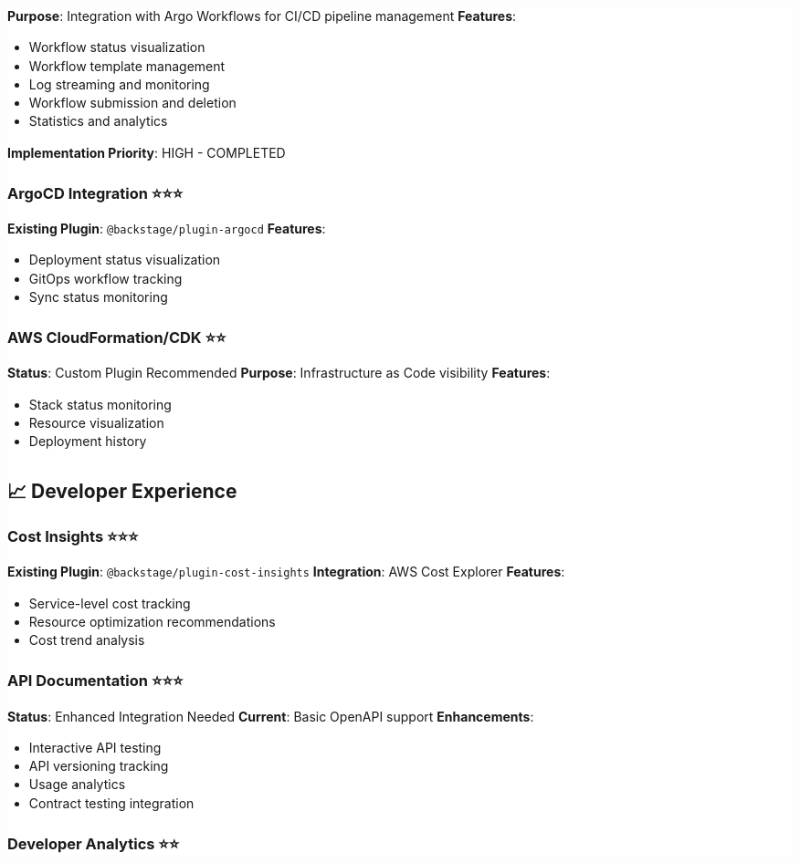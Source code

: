 **Purpose**: Integration with Argo Workflows for CI/CD pipeline management
**Features**:

- Workflow status visualization
- Workflow template management
- Log streaming and monitoring
- Workflow submission and deletion
- Statistics and analytics

**Implementation Priority**: HIGH - COMPLETED

### **ArgoCD Integration** ⭐⭐⭐

**Existing Plugin**: `@backstage/plugin-argocd`
**Features**:

- Deployment status visualization
- GitOps workflow tracking
- Sync status monitoring

### **AWS CloudFormation/CDK** ⭐⭐

**Status**: Custom Plugin Recommended
**Purpose**: Infrastructure as Code visibility
**Features**:

- Stack status monitoring
- Resource visualization
- Deployment history

## 📈 **Developer Experience**

### **Cost Insights** ⭐⭐⭐

**Existing Plugin**: `@backstage/plugin-cost-insights`
**Integration**: AWS Cost Explorer
**Features**:

- Service-level cost tracking
- Resource optimization recommendations
- Cost trend analysis

### **API Documentation** ⭐⭐⭐

**Status**: Enhanced Integration Needed
**Current**: Basic OpenAPI support
**Enhancements**:

- Interactive API testing
- API versioning tracking
- Usage analytics
- Contract testing integration

### **Developer Analytics** ⭐⭐
